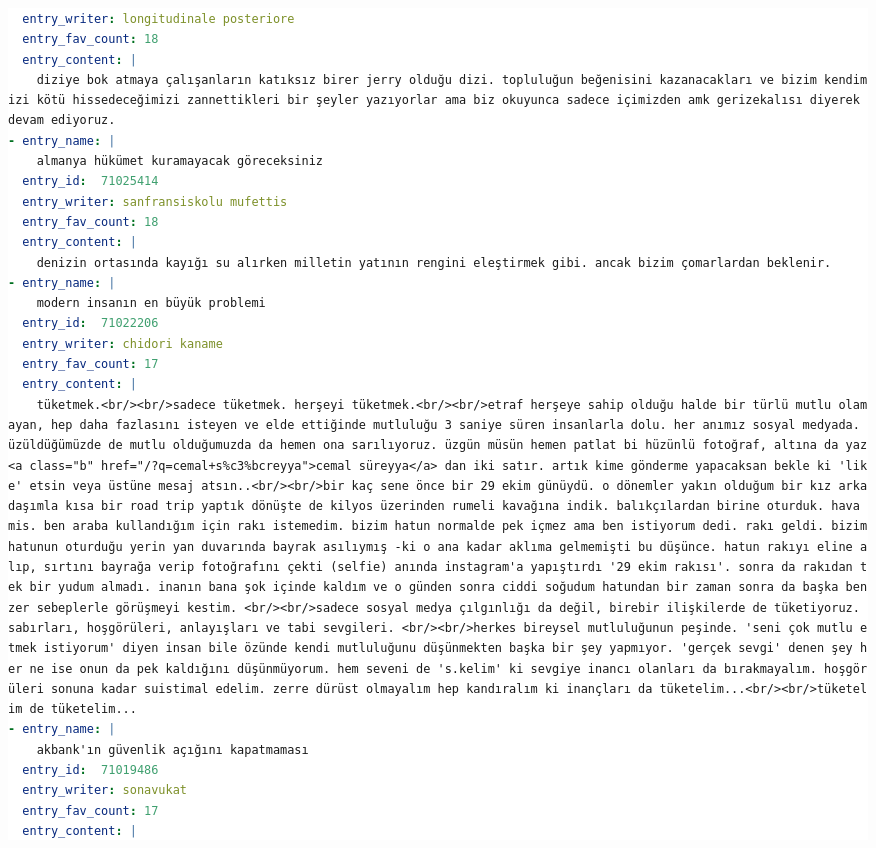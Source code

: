 ```yaml
  entry_writer: longitudinale posteriore
  entry_fav_count: 18
  entry_content: |
    diziye bok atmaya çalışanların katıksız birer jerry olduğu dizi. topluluğun beğenisini kazanacakları ve bizim kendimizi kötü hissedeceğimizi zannettikleri bir şeyler yazıyorlar ama biz okuyunca sadece içimizden amk gerizekalısı diyerek devam ediyoruz.
- entry_name: |
    almanya hükümet kuramayacak göreceksiniz
  entry_id:  71025414
  entry_writer: sanfransiskolu mufettis
  entry_fav_count: 18
  entry_content: |
    denizin ortasında kayığı su alırken milletin yatının rengini eleştirmek gibi. ancak bizim çomarlardan beklenir.
- entry_name: |
    modern insanın en büyük problemi
  entry_id:  71022206
  entry_writer: chidori kaname
  entry_fav_count: 17
  entry_content: |
    tüketmek.<br/><br/>sadece tüketmek. herşeyi tüketmek.<br/><br/>etraf herşeye sahip olduğu halde bir türlü mutlu olamayan, hep daha fazlasını isteyen ve elde ettiğinde mutluluğu 3 saniye süren insanlarla dolu. her anımız sosyal medyada. üzüldüğümüzde de mutlu olduğumuzda da hemen ona sarılıyoruz. üzgün müsün hemen patlat bi hüzünlü fotoğraf, altına da yaz <a class="b" href="/?q=cemal+s%c3%bcreyya">cemal süreyya</a> dan iki satır. artık kime gönderme yapacaksan bekle ki 'like' etsin veya üstüne mesaj atsın..<br/><br/>bir kaç sene önce bir 29 ekim günüydü. o dönemler yakın olduğum bir kız arkadaşımla kısa bir road trip yaptık dönüşte de kilyos üzerinden rumeli kavağına indik. balıkçılardan birine oturduk. hava mis. ben araba kullandığım için rakı istemedim. bizim hatun normalde pek içmez ama ben istiyorum dedi. rakı geldi. bizim hatunun oturduğu yerin yan duvarında bayrak asılıymış -ki o ana kadar aklıma gelmemişti bu düşünce. hatun rakıyı eline alıp, sırtını bayrağa verip fotoğrafını çekti (selfie) anında instagram'a yapıştırdı '29 ekim rakısı'. sonra da rakıdan tek bir yudum almadı. inanın bana şok içinde kaldım ve o günden sonra ciddi soğudum hatundan bir zaman sonra da başka benzer sebeplerle görüşmeyi kestim. <br/><br/>sadece sosyal medya çılgınlığı da değil, birebir ilişkilerde de tüketiyoruz. sabırları, hoşgörüleri, anlayışları ve tabi sevgileri. <br/><br/>herkes bireysel mutluluğunun peşinde. 'seni çok mutlu etmek istiyorum' diyen insan bile özünde kendi mutluluğunu düşünmekten başka bir şey yapmıyor. 'gerçek sevgi' denen şey her ne ise onun da pek kaldığını düşünmüyorum. hem seveni de 's.kelim' ki sevgiye inancı olanları da bırakmayalım. hoşgörüleri sonuna kadar suistimal edelim. zerre dürüst olmayalım hep kandıralım ki inançları da tüketelim...<br/><br/>tüketelim de tüketelim...
- entry_name: |
    akbank'ın güvenlik açığını kapatmaması
  entry_id:  71019486
  entry_writer: sonavukat
  entry_fav_count: 17
  entry_content: |
```